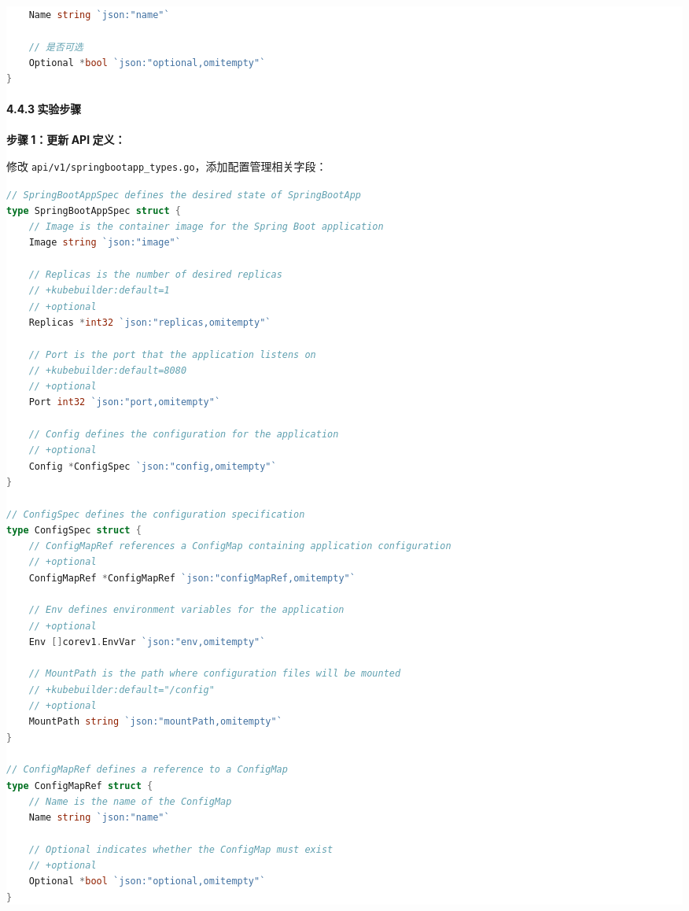 ```go
    Name string `json:"name"`
    
    // 是否可选
    Optional *bool `json:"optional,omitempty"`
}
```

#### 4.4.3 实验步骤

**步骤 1：更新 API 定义：**

修改 `api/v1/springbootapp_types.go`，添加配置管理相关字段：

```go
// SpringBootAppSpec defines the desired state of SpringBootApp
type SpringBootAppSpec struct {
    // Image is the container image for the Spring Boot application
    Image string `json:"image"`
    
    // Replicas is the number of desired replicas
    // +kubebuilder:default=1
    // +optional
    Replicas *int32 `json:"replicas,omitempty"`
    
    // Port is the port that the application listens on
    // +kubebuilder:default=8080
    // +optional
    Port int32 `json:"port,omitempty"`
    
    // Config defines the configuration for the application
    // +optional
    Config *ConfigSpec `json:"config,omitempty"`
}

// ConfigSpec defines the configuration specification
type ConfigSpec struct {
    // ConfigMapRef references a ConfigMap containing application configuration
    // +optional
    ConfigMapRef *ConfigMapRef `json:"configMapRef,omitempty"`
    
    // Env defines environment variables for the application
    // +optional
    Env []corev1.EnvVar `json:"env,omitempty"`
    
    // MountPath is the path where configuration files will be mounted
    // +kubebuilder:default="/config"
    // +optional
    MountPath string `json:"mountPath,omitempty"`
}

// ConfigMapRef defines a reference to a ConfigMap
type ConfigMapRef struct {
    // Name is the name of the ConfigMap
    Name string `json:"name"`
    
    // Optional indicates whether the ConfigMap must exist
    // +optional
    Optional *bool `json:"optional,omitempty"`
}
```
